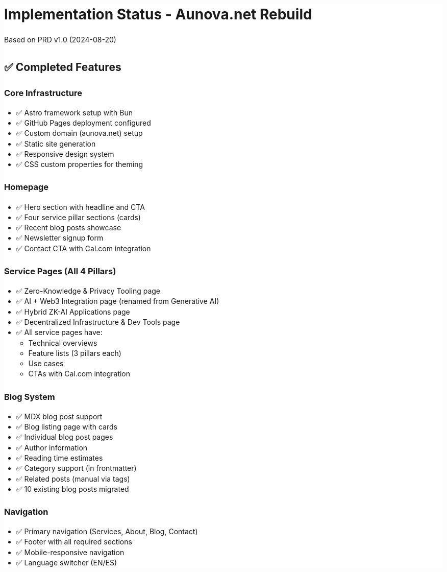 # Implementation Status - Aunova.net Rebuild

Based on PRD v1.0 (2024-08-20)

## ✅ Completed Features

### Core Infrastructure
- ✅ Astro framework setup with Bun
- ✅ GitHub Pages deployment configured
- ✅ Custom domain (aunova.net) setup
- ✅ Static site generation
- ✅ Responsive design system
- ✅ CSS custom properties for theming

### Homepage
- ✅ Hero section with headline and CTA
- ✅ Four service pillar sections (cards)
- ✅ Recent blog posts showcase
- ✅ Newsletter signup form
- ✅ Contact CTA with Cal.com integration

### Service Pages (All 4 Pillars)
- ✅ Zero-Knowledge & Privacy Tooling page
- ✅ AI + Web3 Integration page (renamed from Generative AI)
- ✅ Hybrid ZK-AI Applications page
- ✅ Decentralized Infrastructure & Dev Tools page
- ✅ All service pages have:
  - Technical overviews
  - Feature lists (3 pillars each)
  - Use cases
  - CTAs with Cal.com integration

### Blog System
- ✅ MDX blog post support
- ✅ Blog listing page with cards
- ✅ Individual blog post pages
- ✅ Author information
- ✅ Reading time estimates
- ✅ Category support (in frontmatter)
- ✅ Related posts (manual via tags)
- ✅ 10 existing blog posts migrated

### Navigation
- ✅ Primary navigation (Services, About, Blog, Contact)
- ✅ Footer with all required sections
- ✅ Mobile-responsive navigation
- ✅ Language switcher (EN/ES)

